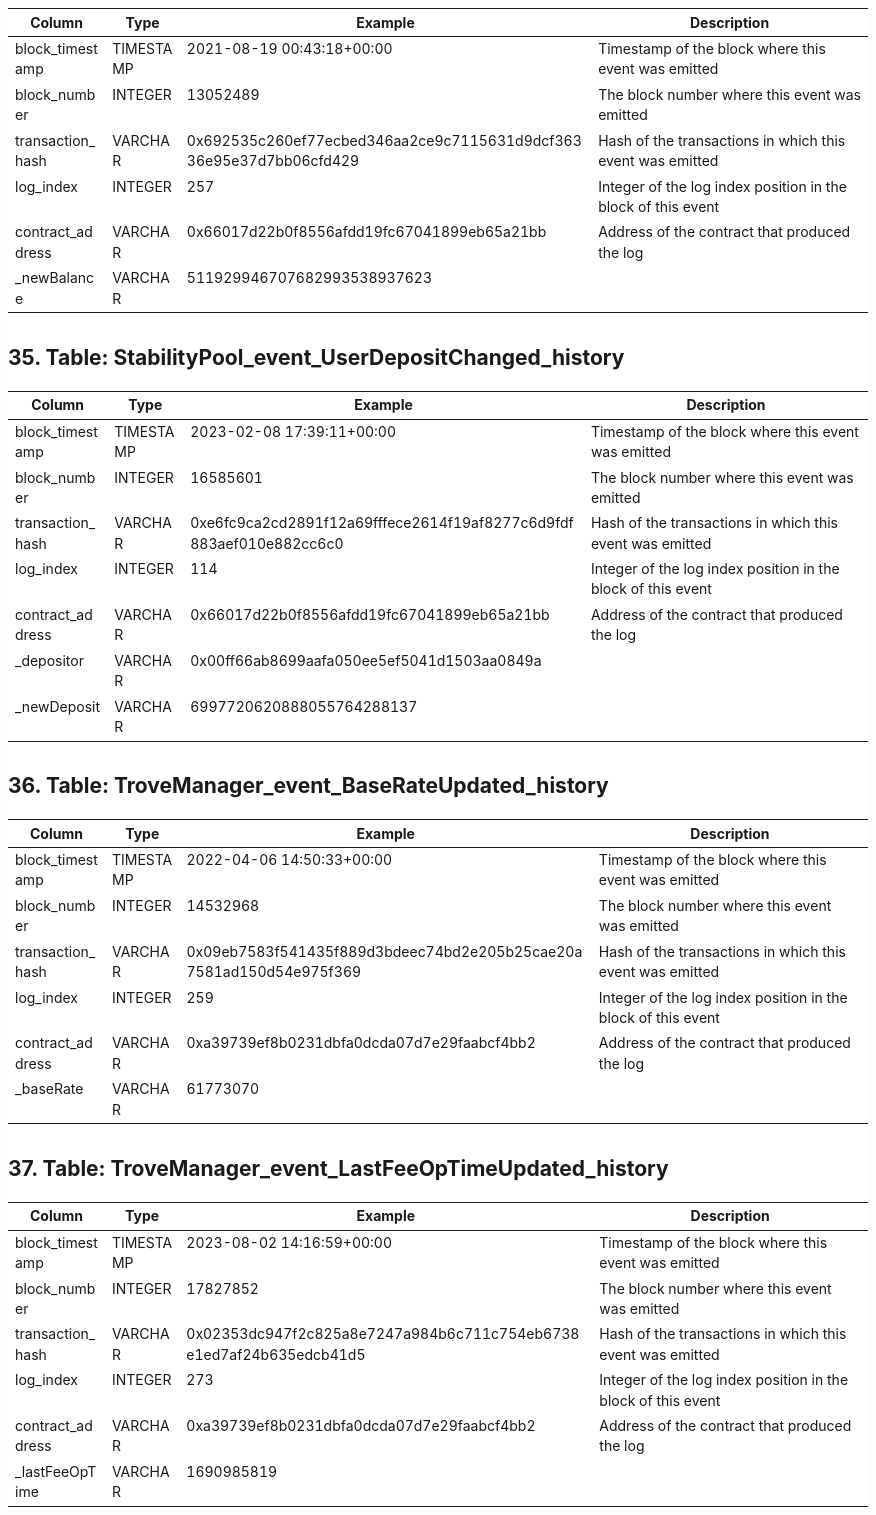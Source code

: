 | Column            | Type      | Example                                                            | Description                                                  |
| ----------------- | --------- | ------------------------------------------------------------------ | ------------------------------------------------------------ |
| block\_timestamp  | TIMESTAMP | 2021-08-19 00:43:18+00:00                                          | Timestamp of the block where this event was emitted          |
| block\_number     | INTEGER   | 13052489                                                           | The block number where this event was emitted                |
| transaction\_hash | VARCHAR   | 0x692535c260ef77ecbed346aa2ce9c7115631d9dcf36336e95e37d7bb06cfd429 | Hash of the transactions in which this event was emitted     |
| log\_index        | INTEGER   | 257                                                                | Integer of the log index position in the block of this event |
| contract\_address | VARCHAR   | 0x66017d22b0f8556afdd19fc67041899eb65a21bb                         | Address of the contract that produced the log                |
| \_newBalance      | VARCHAR   | 511929946707682993538937623                                        |                                                              |

## 35. Table: StabilityPool\_event\_UserDepositChanged\_history

| Column            | Type      | Example                                                            | Description                                                  |
| ----------------- | --------- | ------------------------------------------------------------------ | ------------------------------------------------------------ |
| block\_timestamp  | TIMESTAMP | 2023-02-08 17:39:11+00:00                                          | Timestamp of the block where this event was emitted          |
| block\_number     | INTEGER   | 16585601                                                           | The block number where this event was emitted                |
| transaction\_hash | VARCHAR   | 0xe6fc9ca2cd2891f12a69fffece2614f19af8277c6d9fdf883aef010e882cc6c0 | Hash of the transactions in which this event was emitted     |
| log\_index        | INTEGER   | 114                                                                | Integer of the log index position in the block of this event |
| contract\_address | VARCHAR   | 0x66017d22b0f8556afdd19fc67041899eb65a21bb                         | Address of the contract that produced the log                |
| \_depositor       | VARCHAR   | 0x00ff66ab8699aafa050ee5ef5041d1503aa0849a                         |                                                              |
| \_newDeposit      | VARCHAR   | 6997720620888055764288137                                          |                                                              |

## 36. Table: TroveManager\_event\_BaseRateUpdated\_history

| Column            | Type      | Example                                                            | Description                                                  |
| ----------------- | --------- | ------------------------------------------------------------------ | ------------------------------------------------------------ |
| block\_timestamp  | TIMESTAMP | 2022-04-06 14:50:33+00:00                                          | Timestamp of the block where this event was emitted          |
| block\_number     | INTEGER   | 14532968                                                           | The block number where this event was emitted                |
| transaction\_hash | VARCHAR   | 0x09eb7583f541435f889d3bdeec74bd2e205b25cae20a7581ad150d54e975f369 | Hash of the transactions in which this event was emitted     |
| log\_index        | INTEGER   | 259                                                                | Integer of the log index position in the block of this event |
| contract\_address | VARCHAR   | 0xa39739ef8b0231dbfa0dcda07d7e29faabcf4bb2                         | Address of the contract that produced the log                |
| \_baseRate        | VARCHAR   | 61773070                                                           |                                                              |

## 37. Table: TroveManager\_event\_LastFeeOpTimeUpdated\_history

| Column            | Type      | Example                                                            | Description                                                  |
| ----------------- | --------- | ------------------------------------------------------------------ | ------------------------------------------------------------ |
| block\_timestamp  | TIMESTAMP | 2023-08-02 14:16:59+00:00                                          | Timestamp of the block where this event was emitted          |
| block\_number     | INTEGER   | 17827852                                                           | The block number where this event was emitted                |
| transaction\_hash | VARCHAR   | 0x02353dc947f2c825a8e7247a984b6c711c754eb6738e1ed7af24b635edcb41d5 | Hash of the transactions in which this event was emitted     |
| log\_index        | INTEGER   | 273                                                                | Integer of the log index position in the block of this event |
| contract\_address | VARCHAR   | 0xa39739ef8b0231dbfa0dcda07d7e29faabcf4bb2                         | Address of the contract that produced the log                |
| \_lastFeeOpTime   | VARCHAR   | 1690985819                                                         |                                                              |
